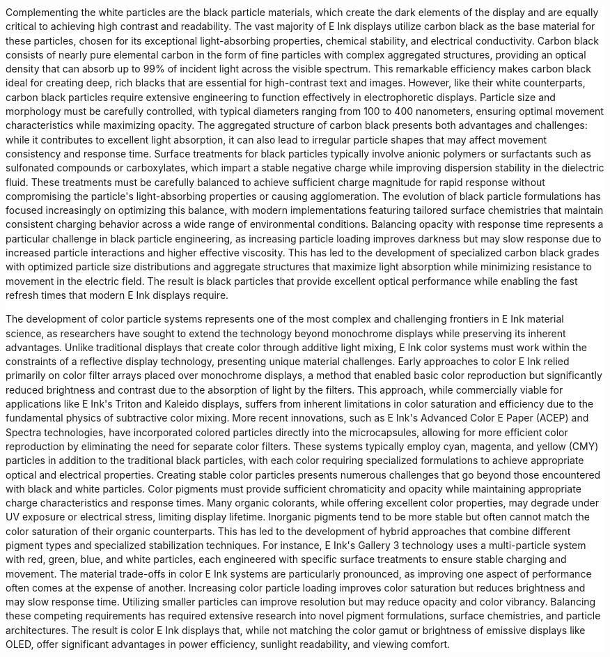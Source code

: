 Complementing the white particles are the black particle materials, which create the dark elements of the display and are equally critical to achieving high contrast and readability. The vast majority of E Ink displays utilize carbon black as the base material for these particles, chosen for its exceptional light-absorbing properties, chemical stability, and electrical conductivity. Carbon black consists of nearly pure elemental carbon in the form of fine particles with complex aggregated structures, providing an optical density that can absorb up to 99% of incident light across the visible spectrum. This remarkable efficiency makes carbon black ideal for creating deep, rich blacks that are essential for high-contrast text and images. However, like their white counterparts, carbon black particles require extensive engineering to function effectively in electrophoretic displays. Particle size and morphology must be carefully controlled, with typical diameters ranging from 100 to 400 nanometers, ensuring optimal movement characteristics while maximizing opacity. The aggregated structure of carbon black presents both advantages and challenges: while it contributes to excellent light absorption, it can also lead to irregular particle shapes that may affect movement consistency and response time. Surface treatments for black particles typically involve anionic polymers or surfactants such as sulfonated compounds or carboxylates, which impart a stable negative charge while improving dispersion stability in the dielectric fluid. These treatments must be carefully balanced to achieve sufficient charge magnitude for rapid response without compromising the particle's light-absorbing properties or causing agglomeration. The evolution of black particle formulations has focused increasingly on optimizing this balance, with modern implementations featuring tailored surface chemistries that maintain consistent charging behavior across a wide range of environmental conditions. Balancing opacity with response time represents a particular challenge in black particle engineering, as increasing particle loading improves darkness but may slow response due to increased particle interactions and higher effective viscosity. This has led to the development of specialized carbon black grades with optimized particle size distributions and aggregate structures that maximize light absorption while minimizing resistance to movement in the electric field. The result is black particles that provide excellent optical performance while enabling the fast refresh times that modern E Ink displays require.

The development of color particle systems represents one of the most complex and challenging frontiers in E Ink material science, as researchers have sought to extend the technology beyond monochrome displays while preserving its inherent advantages. Unlike traditional displays that create color through additive light mixing, E Ink color systems must work within the constraints of a reflective display technology, presenting unique material challenges. Early approaches to color E Ink relied primarily on color filter arrays placed over monochrome displays, a method that enabled basic color reproduction but significantly reduced brightness and contrast due to the absorption of light by the filters. This approach, while commercially viable for applications like E Ink's Triton and Kaleido displays, suffers from inherent limitations in color saturation and efficiency due to the fundamental physics of subtractive color mixing. More recent innovations, such as E Ink's Advanced Color E Paper (ACEP) and Spectra technologies, have incorporated colored particles directly into the microcapsules, allowing for more efficient color reproduction by eliminating the need for separate color filters. These systems typically employ cyan, magenta, and yellow (CMY) particles in addition to the traditional black particles, with each color requiring specialized formulations to achieve appropriate optical and electrical properties. Creating stable color particles presents numerous challenges that go beyond those encountered with black and white particles. Color pigments must provide sufficient chromaticity and opacity while maintaining appropriate charge characteristics and response times. Many organic colorants, while offering excellent color properties, may degrade under UV exposure or electrical stress, limiting display lifetime. Inorganic pigments tend to be more stable but often cannot match the color saturation of their organic counterparts. This has led to the development of hybrid approaches that combine different pigment types and specialized stabilization techniques. For instance, E Ink's Gallery 3 technology uses a multi-particle system with red, green, blue, and white particles, each engineered with specific surface treatments to ensure stable charging and movement. The material trade-offs in color E Ink systems are particularly pronounced, as improving one aspect of performance often comes at the expense of another. Increasing color particle loading improves color saturation but reduces brightness and may slow response time. Utilizing smaller particles can improve resolution but may reduce opacity and color vibrancy. Balancing these competing requirements has required extensive research into novel pigment formulations, surface chemistries, and particle architectures. The result is color E Ink displays that, while not matching the color gamut or brightness of emissive displays like OLED, offer significant advantages in power efficiency, sunlight readability, and viewing comfort.
